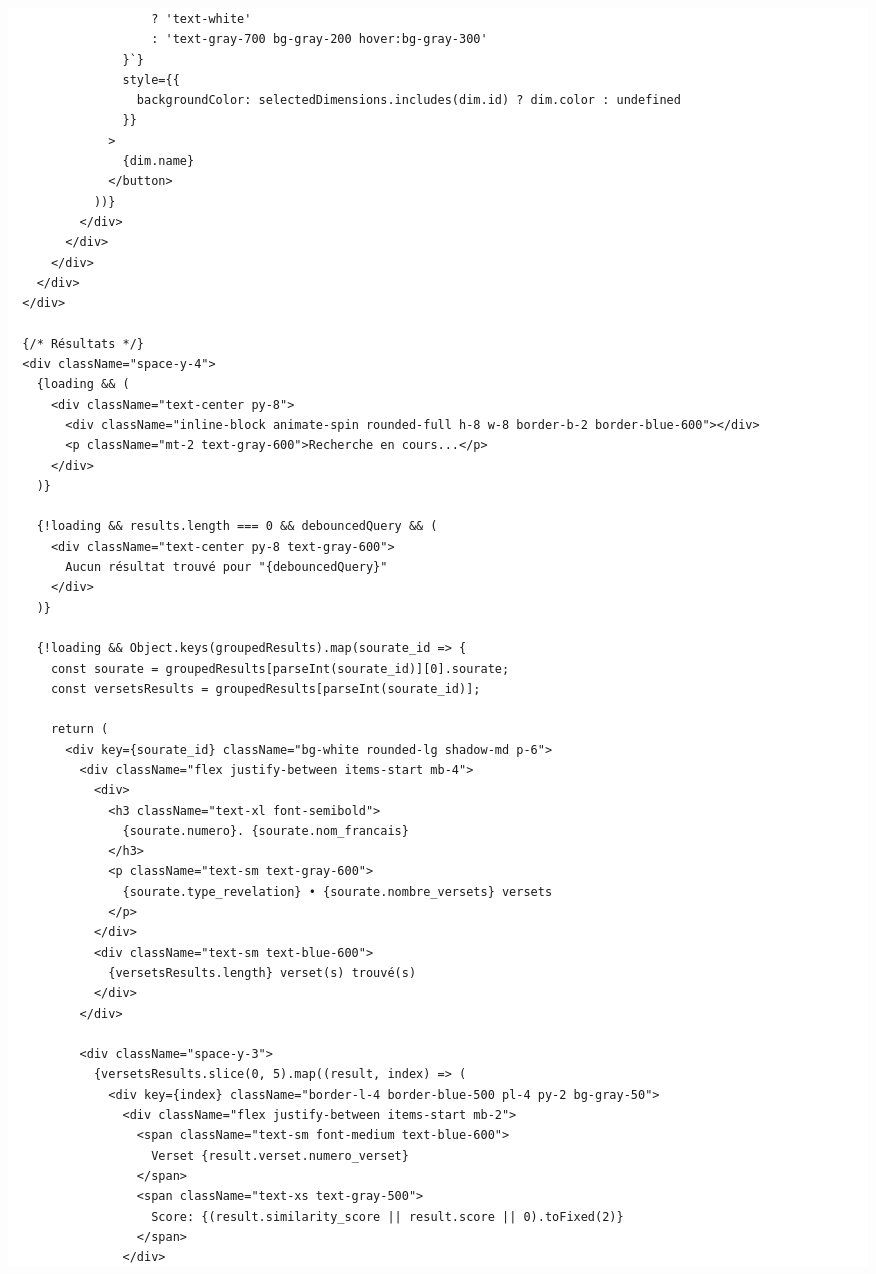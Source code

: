                         ? 'text-white'
                        : 'text-gray-700 bg-gray-200 hover:bg-gray-300'
                    }`}
                    style={{
                      backgroundColor: selectedDimensions.includes(dim.id) ? dim.color : undefined
                    }}
                  >
                    {dim.name}
                  </button>
                ))}
              </div>
            </div>
          </div>
        </div>
      </div>

      {/* Résultats */}
      <div className="space-y-4">
        {loading && (
          <div className="text-center py-8">
            <div className="inline-block animate-spin rounded-full h-8 w-8 border-b-2 border-blue-600"></div>
            <p className="mt-2 text-gray-600">Recherche en cours...</p>
          </div>
        )}

        {!loading && results.length === 0 && debouncedQuery && (
          <div className="text-center py-8 text-gray-600">
            Aucun résultat trouvé pour "{debouncedQuery}"
          </div>
        )}

        {!loading && Object.keys(groupedResults).map(sourate_id => {
          const sourate = groupedResults[parseInt(sourate_id)][0].sourate;
          const versetsResults = groupedResults[parseInt(sourate_id)];
          
          return (
            <div key={sourate_id} className="bg-white rounded-lg shadow-md p-6">
              <div className="flex justify-between items-start mb-4">
                <div>
                  <h3 className="text-xl font-semibold">
                    {sourate.numero}. {sourate.nom_francais}
                  </h3>
                  <p className="text-sm text-gray-600">
                    {sourate.type_revelation} • {sourate.nombre_versets} versets
                  </p>
                </div>
                <div className="text-sm text-blue-600">
                  {versetsResults.length} verset(s) trouvé(s)
                </div>
              </div>
              
              <div className="space-y-3">
                {versetsResults.slice(0, 5).map((result, index) => (
                  <div key={index} className="border-l-4 border-blue-500 pl-4 py-2 bg-gray-50">
                    <div className="flex justify-between items-start mb-2">
                      <span className="text-sm font-medium text-blue-600">
                        Verset {result.verset.numero_verset}
                      </span>
                      <span className="text-xs text-gray-500">
                        Score: {(result.similarity_score || result.score || 0).toFixed(2)}
                      </span>
                    </div>
                    